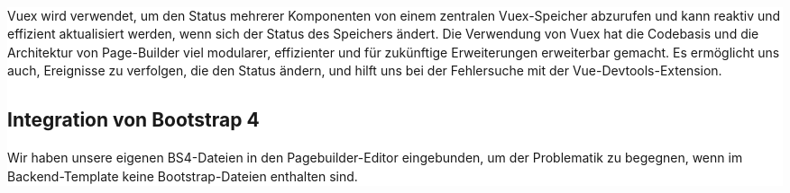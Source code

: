 Vuex wird verwendet, um den Status mehrerer Komponenten von einem
zentralen Vuex-Speicher abzurufen und kann reaktiv und effizient
aktualisiert werden, wenn sich der Status des Speichers ändert. Die
Verwendung von Vuex hat die Codebasis und die Architektur von
Page-Builder viel modularer, effizienter und für zukünftige
Erweiterungen erweiterbar gemacht. Es ermöglicht uns auch, Ereignisse zu
verfolgen, die den Status ändern, und hilft uns bei der Fehlersuche mit
der Vue-Devtools-Extension.

## Integration von Bootstrap 4

Wir haben unsere eigenen BS4-Dateien in den Pagebuilder-Editor
eingebunden, um der Problematik zu begegnen, wenn im Backend-Template
keine Bootstrap-Dateien enthalten sind.

